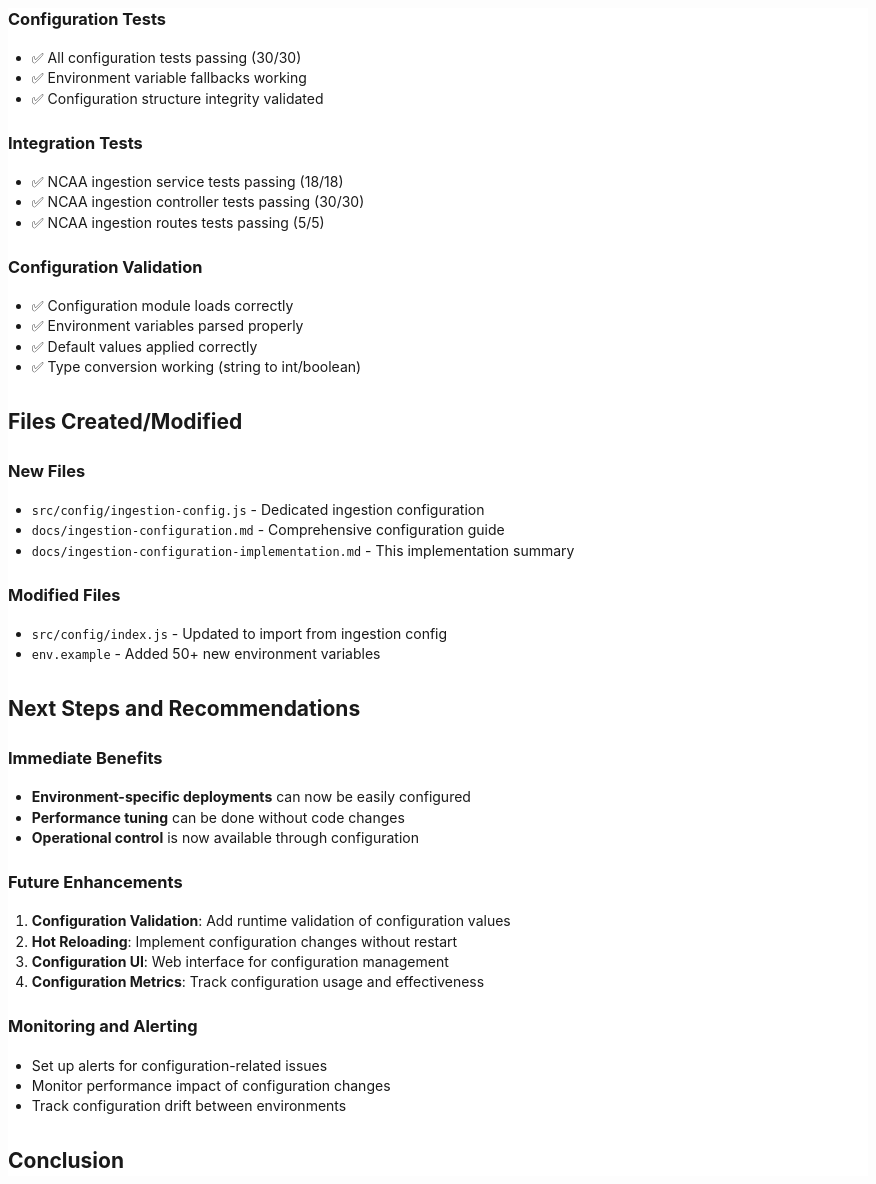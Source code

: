 ### **Configuration Tests**
- ✅ All configuration tests passing (30/30)
- ✅ Environment variable fallbacks working
- ✅ Configuration structure integrity validated

### **Integration Tests**
- ✅ NCAA ingestion service tests passing (18/18)
- ✅ NCAA ingestion controller tests passing (30/30)
- ✅ NCAA ingestion routes tests passing (5/5)

### **Configuration Validation**
- ✅ Configuration module loads correctly
- ✅ Environment variables parsed properly
- ✅ Default values applied correctly
- ✅ Type conversion working (string to int/boolean)

## Files Created/Modified

### **New Files**
- `src/config/ingestion-config.js` - Dedicated ingestion configuration
- `docs/ingestion-configuration.md` - Comprehensive configuration guide
- `docs/ingestion-configuration-implementation.md` - This implementation summary

### **Modified Files**
- `src/config/index.js` - Updated to import from ingestion config
- `env.example` - Added 50+ new environment variables

## Next Steps and Recommendations

### **Immediate Benefits**
- **Environment-specific deployments** can now be easily configured
- **Performance tuning** can be done without code changes
- **Operational control** is now available through configuration

### **Future Enhancements**
1. **Configuration Validation**: Add runtime validation of configuration values
2. **Hot Reloading**: Implement configuration changes without restart
3. **Configuration UI**: Web interface for configuration management
4. **Configuration Metrics**: Track configuration usage and effectiveness

### **Monitoring and Alerting**
- Set up alerts for configuration-related issues
- Monitor performance impact of configuration changes
- Track configuration drift between environments

## Conclusion
